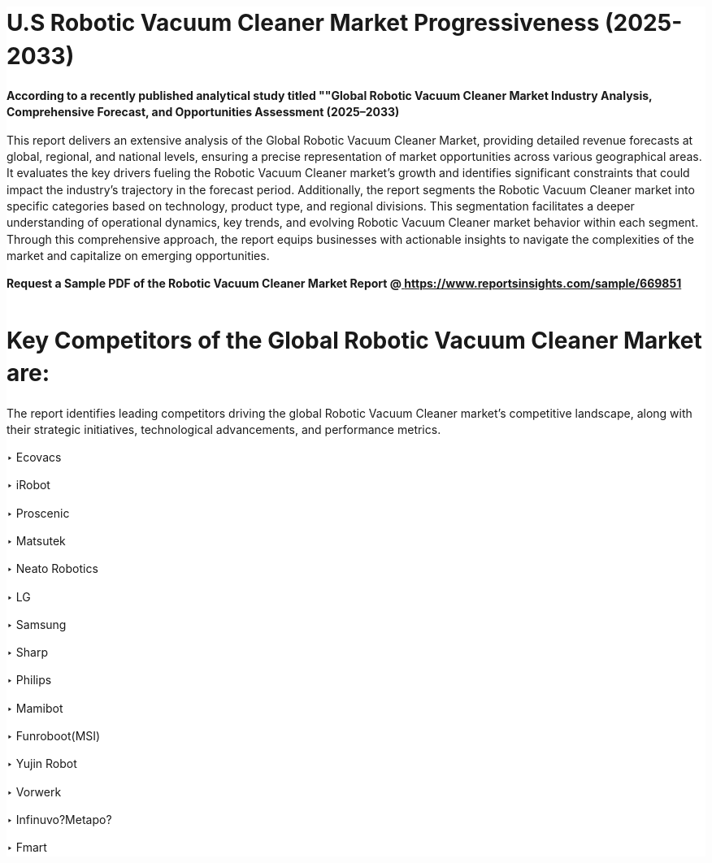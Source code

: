 # U.S Robotic Vacuum Cleaner Market Progressiveness (2025-2033)

<strong>According to a recently published analytical study titled ""Global Robotic Vacuum Cleaner Market Industry Analysis, Comprehensive Forecast, and Opportunities Assessment (2025–2033)</strong>

 This report delivers an extensive analysis of the Global Robotic Vacuum Cleaner Market, providing detailed revenue forecasts at global, regional, and national levels, ensuring a precise representation of market opportunities across various geographical areas. It evaluates the key drivers fueling the Robotic Vacuum Cleaner market’s growth and identifies significant constraints that could impact the industry’s trajectory in the forecast period. Additionally, the report segments the Robotic Vacuum Cleaner market into specific categories based on technology, product type, and regional divisions. This segmentation facilitates a deeper understanding of operational dynamics, key trends, and evolving Robotic Vacuum Cleaner market behavior within each segment. Through this comprehensive approach, the report equips businesses with actionable insights to navigate the complexities of the market and capitalize on emerging opportunities.

<strong>Request a Sample PDF of the Robotic Vacuum Cleaner Market Report </strong><strong>@<a href=https://www.reportsinsights.com/sample/669851> https://www.reportsinsights.com/sample/669851</a></strong></font>

# <strong>Key Competitors of the Global Robotic Vacuum Cleaner Market are:</strong>

The report identifies leading competitors driving the global Robotic Vacuum Cleaner market’s competitive landscape, along with their strategic initiatives, technological advancements, and performance metrics.

‣ Ecovacs

‣ iRobot

‣ Proscenic

‣ Matsutek

‣ Neato Robotics

‣ LG

‣ Samsung

‣ Sharp

‣ Philips

‣ Mamibot

‣ Funroboot(MSI)

‣ Yujin Robot

‣ Vorwerk

‣ Infinuvo?Metapo?

‣ Fmart
